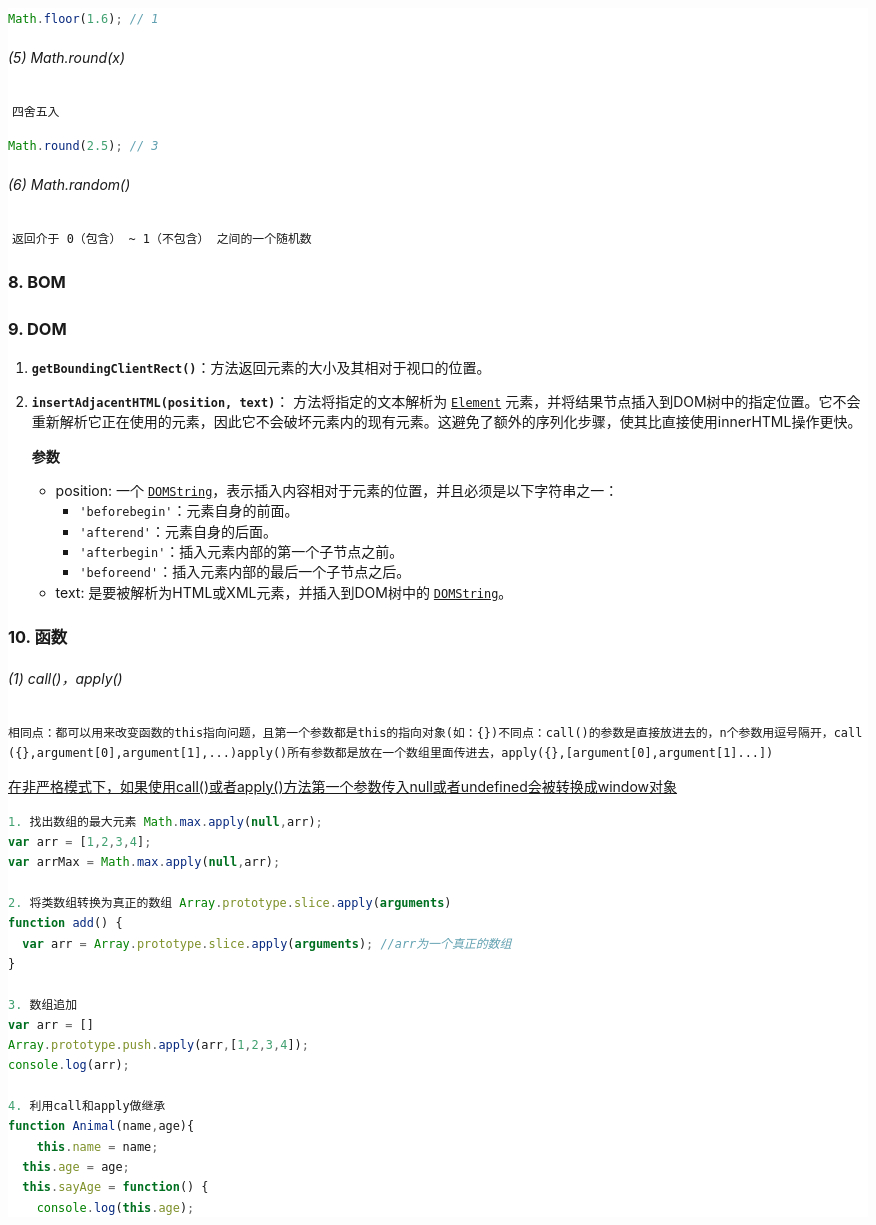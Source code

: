 ```typescript
Math.floor(1.6); // 1
```

###### (5)	Math.round(x)

​		`四舍五入`

```typescript
Math.round(2.5); // 3
```

###### (6)	Math.random()

​		`返回介于 0（包含） ~ 1（不包含） 之间的一个随机数`

### 8. BOM

### 9. DOM

1. **`getBoundingClientRect()`**：方法返回元素的大小及其相对于视口的位置。

2. **`insertAdjacentHTML(position, text)`**： 方法将指定的文本解析为 [`Element`](https://developer.mozilla.org/zh-CN/docs/Web/API/Element) 元素，并将结果节点插入到DOM树中的指定位置。它不会重新解析它正在使用的元素，因此它不会破坏元素内的现有元素。这避免了额外的序列化步骤，使其比直接使用innerHTML操作更快。

   **参数**

   - position: 一个 [`DOMString`](https://developer.mozilla.org/zh-CN/docs/Web/API/DOMString)，表示插入内容相对于元素的位置，并且必须是以下字符串之一：
     - `'beforebegin'`：元素自身的前面。
     - `'afterend'`：元素自身的后面。
     - `'afterbegin'`：插入元素内部的第一个子节点之前。
     - `'beforeend'`：插入元素内部的最后一个子节点之后。
   - text: 是要被解析为HTML或XML元素，并插入到DOM树中的 [`DOMString`](https://developer.mozilla.org/zh-CN/docs/Web/API/DOMString)。



### 10. 函数

###### (1)	call()，apply()

​		 `相同点：都可以用来改变函数的this指向问题，且第一个参数都是this的指向对象(如：{})`
​		 `不同点：call()的参数是直接放进去的，n个参数用逗号隔开，call({},argument[0],argument[1],...)`
​					   `apply()所有参数都是放在一个数组里面传进去，apply({},[argument[0],argument[1]...])`

​		<u>在非严格模式下，如果使用call()或者apply()方法第一个参数传入null或者undefined会被转换成window对象</u>

```typescript
1. 找出数组的最大元素 Math.max.apply(null,arr);
var arr = [1,2,3,4];
var arrMax = Math.max.apply(null,arr);

2. 将类数组转换为真正的数组 Array.prototype.slice.apply(arguments)
function add() {
  var arr = Array.prototype.slice.apply(arguments); //arr为一个真正的数组
}

3. 数组追加
var arr = []
Array.prototype.push.apply(arr,[1,2,3,4]);
console.log(arr);

4. 利用call和apply做继承
function Animal(name,age){
	this.name = name;
  this.age = age;
  this.sayAge = function() {
    console.log(this.age);
```